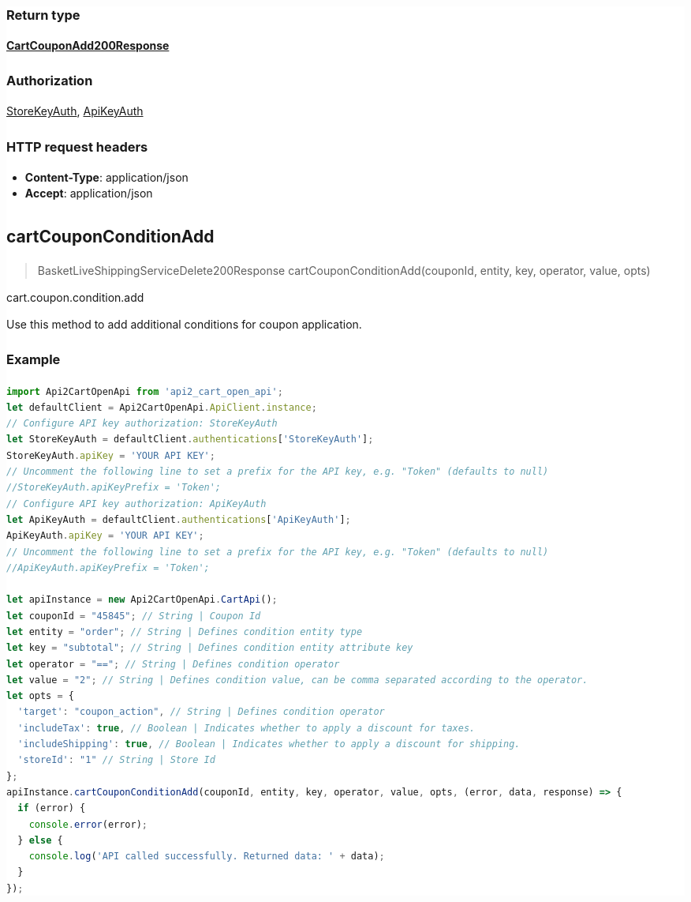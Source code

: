 ### Return type

[**CartCouponAdd200Response**](CartCouponAdd200Response.md)

### Authorization

[StoreKeyAuth](../README.md#StoreKeyAuth), [ApiKeyAuth](../README.md#ApiKeyAuth)

### HTTP request headers

- **Content-Type**: application/json
- **Accept**: application/json


## cartCouponConditionAdd

> BasketLiveShippingServiceDelete200Response cartCouponConditionAdd(couponId, entity, key, operator, value, opts)

cart.coupon.condition.add

Use this method to add additional conditions for coupon application.

### Example

```javascript
import Api2CartOpenApi from 'api2_cart_open_api';
let defaultClient = Api2CartOpenApi.ApiClient.instance;
// Configure API key authorization: StoreKeyAuth
let StoreKeyAuth = defaultClient.authentications['StoreKeyAuth'];
StoreKeyAuth.apiKey = 'YOUR API KEY';
// Uncomment the following line to set a prefix for the API key, e.g. "Token" (defaults to null)
//StoreKeyAuth.apiKeyPrefix = 'Token';
// Configure API key authorization: ApiKeyAuth
let ApiKeyAuth = defaultClient.authentications['ApiKeyAuth'];
ApiKeyAuth.apiKey = 'YOUR API KEY';
// Uncomment the following line to set a prefix for the API key, e.g. "Token" (defaults to null)
//ApiKeyAuth.apiKeyPrefix = 'Token';

let apiInstance = new Api2CartOpenApi.CartApi();
let couponId = "45845"; // String | Coupon Id
let entity = "order"; // String | Defines condition entity type
let key = "subtotal"; // String | Defines condition entity attribute key
let operator = "=="; // String | Defines condition operator
let value = "2"; // String | Defines condition value, can be comma separated according to the operator.
let opts = {
  'target': "coupon_action", // String | Defines condition operator
  'includeTax': true, // Boolean | Indicates whether to apply a discount for taxes.
  'includeShipping': true, // Boolean | Indicates whether to apply a discount for shipping.
  'storeId': "1" // String | Store Id
};
apiInstance.cartCouponConditionAdd(couponId, entity, key, operator, value, opts, (error, data, response) => {
  if (error) {
    console.error(error);
  } else {
    console.log('API called successfully. Returned data: ' + data);
  }
});
```
